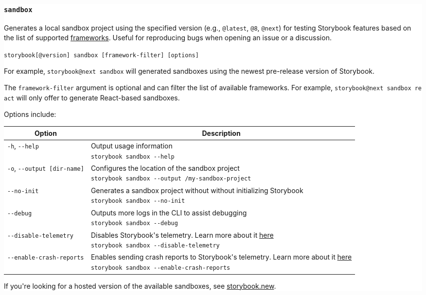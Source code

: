 ### `sandbox`

Generates a local sandbox project using the specified version (e.g., `@latest`, `@8`, `@next`) for testing Storybook features based on the list of supported [frameworks](../configure/frameworks.md). Useful for reproducing bugs when opening an issue or a discussion.

```shell
storybook[@version] sandbox [framework-filter] [options]
```

For example, `storybook@next sandbox` will generated sandboxes using the newest pre-release version of Storybook.

The `framework-filter` argument is optional and can filter the list of available frameworks. For example, `storybook@next sandbox react` will only offer to generate React-based sandboxes.

Options include:

| Option                      | Description                                                                                                                                                                                    |
| --------------------------- | ---------------------------------------------------------------------------------------------------------------------------------------------------------------------------------------------- |
| `-h`, `--help`              | Output usage information <br/>`storybook sandbox --help`                                                                                                                                       |
| `-o`, `--output [dir-name]` | Configures the location of the sandbox project<br/>`storybook sandbox --output /my-sandbox-project`                                                                                            |
| `--no-init`                 | Generates a sandbox project without without initializing Storybook<br/>`storybook sandbox --no-init`                                                                                           |
| `--debug`                   | Outputs more logs in the CLI to assist debugging<br/>`storybook sandbox --debug`                                                                                                               |
| `--disable-telemetry`       | Disables Storybook's telemetry. Learn more about it [here](../configure/telemetry.md#how-to-opt-out)<br/>`storybook sandbox --disable-telemetry`                                               |
| `--enable-crash-reports`    | Enables sending crash reports to Storybook's telemetry. Learn more about it [here](../configure/telemetry.md#crash-reports-disabled-by-default)<br/>`storybook sandbox --enable-crash-reports` |

<Callout variant="info">

If you're looking for a hosted version of the available sandboxes, see [storybook.new](https://storybook.new).

</Callout>
